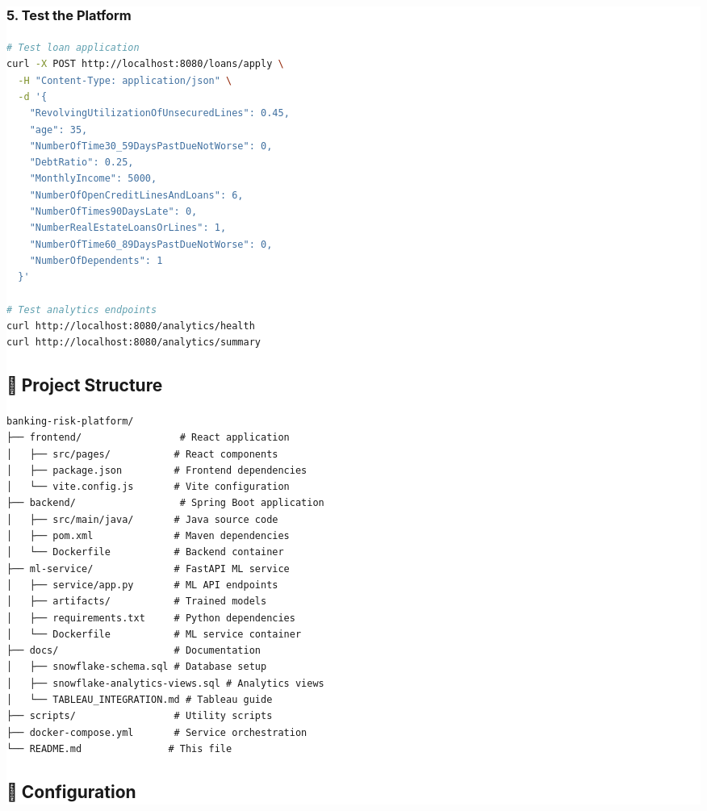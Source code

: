 ### 5. Test the Platform
```bash
# Test loan application
curl -X POST http://localhost:8080/loans/apply \
  -H "Content-Type: application/json" \
  -d '{
    "RevolvingUtilizationOfUnsecuredLines": 0.45,
    "age": 35,
    "NumberOfTime30_59DaysPastDueNotWorse": 0,
    "DebtRatio": 0.25,
    "MonthlyIncome": 5000,
    "NumberOfOpenCreditLinesAndLoans": 6,
    "NumberOfTimes90DaysLate": 0,
    "NumberRealEstateLoansOrLines": 1,
    "NumberOfTime60_89DaysPastDueNotWorse": 0,
    "NumberOfDependents": 1
  }'

# Test analytics endpoints
curl http://localhost:8080/analytics/health
curl http://localhost:8080/analytics/summary
```

## 📁 Project Structure

```
banking-risk-platform/
├── frontend/                 # React application
│   ├── src/pages/           # React components
│   ├── package.json         # Frontend dependencies
│   └── vite.config.js       # Vite configuration
├── backend/                  # Spring Boot application
│   ├── src/main/java/       # Java source code
│   ├── pom.xml              # Maven dependencies
│   └── Dockerfile           # Backend container
├── ml-service/              # FastAPI ML service
│   ├── service/app.py       # ML API endpoints
│   ├── artifacts/           # Trained models
│   ├── requirements.txt     # Python dependencies
│   └── Dockerfile           # ML service container
├── docs/                    # Documentation
│   ├── snowflake-schema.sql # Database setup
│   ├── snowflake-analytics-views.sql # Analytics views
│   └── TABLEAU_INTEGRATION.md # Tableau guide
├── scripts/                 # Utility scripts
├── docker-compose.yml       # Service orchestration
└── README.md               # This file
```

## 🔧 Configuration
